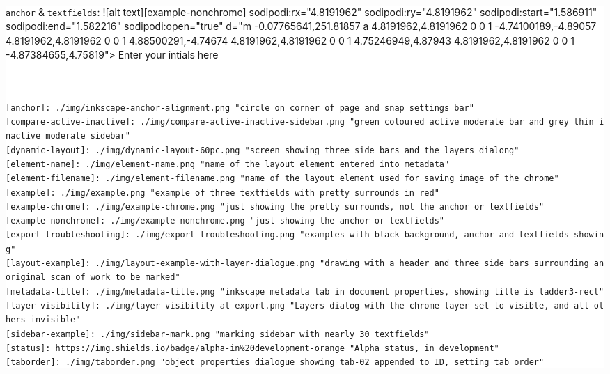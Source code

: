 ```anchor``` & ```textfields```: ![alt text][example-nonchrome]
       sodipodi:rx="4.8191962"
       sodipodi:ry="4.8191962"
       sodipodi:start="1.586911"
       sodipodi:end="1.582216"
       sodipodi:open="true"
       d="m -0.07765641,251.81857 a 4.8191962,4.8191962 0 0 1 -4.74100189,-4.89057 4.8191962,4.8191962 0 0 1 4.88500291,-4.74674 4.8191962,4.8191962 0 0 1 4.75246949,4.87943 4.8191962,4.8191962 0 0 1 -4.87384655,4.75819">
      <title
         id="title50411">ref-anchor</title>
    </path>
  </g>
  <g
     inkscape:groupmode="layer"
     id="layer8"
     inkscape:label="textfields"
     style="display:inline">
    <rect
       style="display:inline;opacity:1;fill:#e2e4ff;fill-opacity:0.75117373;stroke:none;stroke-width:0.26499999;stroke-miterlimit:4;stroke-dasharray:none;stroke-dashoffset:9.44881821;stroke-opacity:1"
       id="rect47789"
       width="7.8166327"
       height="8.0839024"
       x="6.810286"
       y="18.934586">
      <title
         id="title47791">badfile</title>
    </rect>
    <rect
       y="13.149623"
       x="38.650368"
       height="6.3086619"
       width="6.3086619"
       id="rect50379"
       style="display:inline;opacity:1;fill:#e2e4ff;fill-opacity:0.75117373;stroke:none;stroke-width:0.26499999;stroke-miterlimit:4;stroke-dasharray:none;stroke-dashoffset:9.44881821;stroke-opacity:1">
      <title
         id="title50377">markok</title>
    </rect>
    <rect
       style="display:inline;opacity:1;fill:#e2e4ff;fill-opacity:0.75117373;stroke:none;stroke-width:0.26499999;stroke-miterlimit:4;stroke-dasharray:none;stroke-dashoffset:9.44881821;stroke-opacity:1"
       id="rect50385"
       width="23.535746"
       height="5.3614168"
       x="22.629934"
       y="38.408676">
      <desc
         id="desc51388">Enter your intials here</desc>
      <title
         id="title50383">initials</title>
    </rect>
  </g>
```


[anchor]: ./img/inkscape-anchor-alignment.png "circle on corner of page and snap settings bar"
[compare-active-inactive]: ./img/compare-active-inactive-sidebar.png "green coloured active moderate bar and grey thin inactive moderate sidebar"
[dynamic-layout]: ./img/dynamic-layout-60pc.png "screen showing three side bars and the layers dialong"
[element-name]: ./img/element-name.png "name of the layout element entered into metadata"
[element-filename]: ./img/element-filename.png "name of the layout element used for saving image of the chrome"
[example]: ./img/example.png "example of three textfields with pretty surrounds in red"
[example-chrome]: ./img/example-chrome.png "just showing the pretty surrounds, not the anchor or textfields"
[example-nonchrome]: ./img/example-nonchrome.png "just showing the anchor or textfields"
[export-troubleshooting]: ./img/export-troubleshooting.png "examples with black background, anchor and textfields showing"
[layout-example]: ./img/layout-example-with-layer-dialogue.png "drawing with a header and three side bars surrounding an original scan of work to be marked"
[metadata-title]: ./img/metadata-title.png "inkscape metadata tab in document properties, showing title is ladder3-rect"
[layer-visibility]: ./img/layer-visibility-at-export.png "Layers dialog with the chrome layer set to visible, and all others invisible"
[sidebar-example]: ./img/sidebar-mark.png "marking sidebar with nearly 30 textfields"
[status]: https://img.shields.io/badge/alpha-in%20development-orange "Alpha status, in development"
[taborder]: ./img/taborder.png "object properties dialogue showing tab-02 appended to ID, setting tab order"